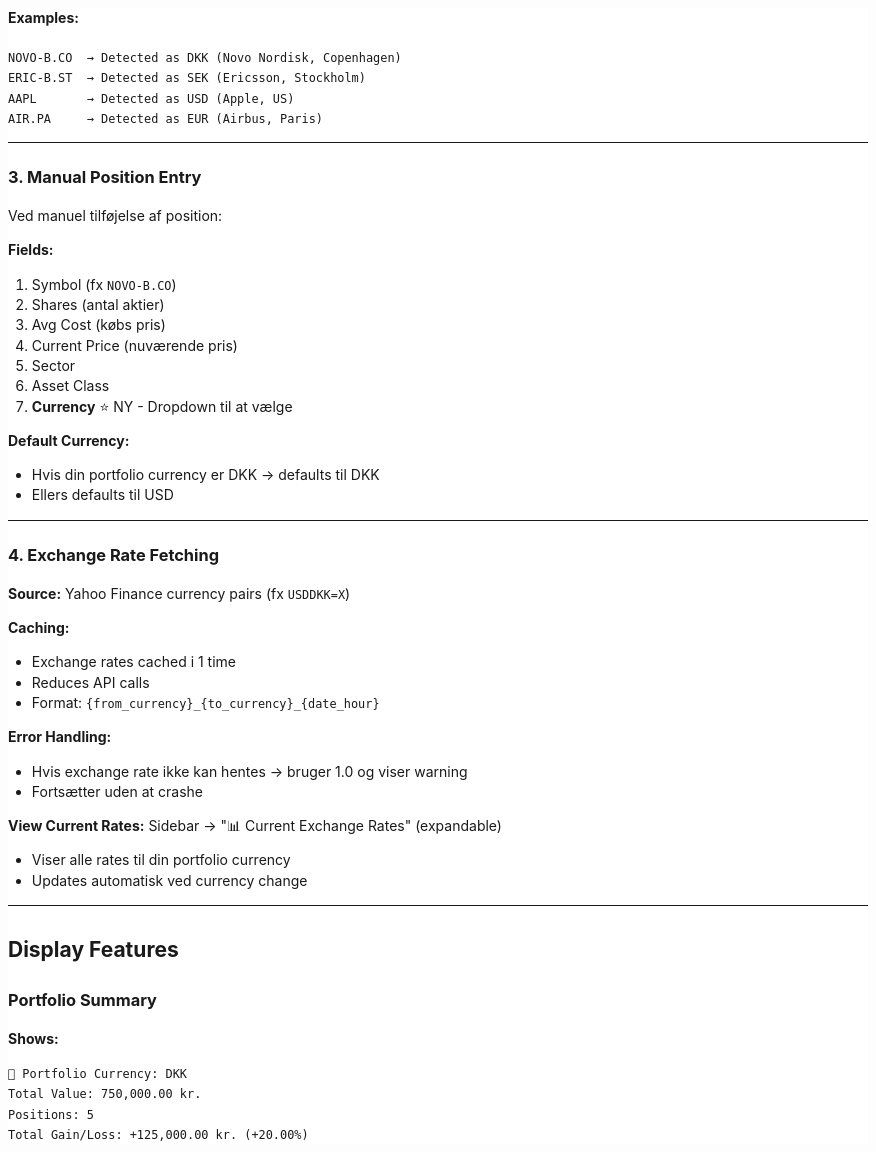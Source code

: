 #### Examples:
```
NOVO-B.CO  → Detected as DKK (Novo Nordisk, Copenhagen)
ERIC-B.ST  → Detected as SEK (Ericsson, Stockholm)
AAPL       → Detected as USD (Apple, US)
AIR.PA     → Detected as EUR (Airbus, Paris)
```

---

### 3. Manual Position Entry

Ved manuel tilføjelse af position:

**Fields:**
1. Symbol (fx `NOVO-B.CO`)
2. Shares (antal aktier)
3. Avg Cost (købs pris)
4. Current Price (nuværende pris)
5. Sector
6. Asset Class
7. **Currency** ⭐ NY - Dropdown til at vælge

**Default Currency:**
- Hvis din portfolio currency er DKK → defaults til DKK
- Ellers defaults til USD

---

### 4. Exchange Rate Fetching

**Source:** Yahoo Finance currency pairs (fx `USDDKK=X`)

**Caching:**
- Exchange rates cached i 1 time
- Reduces API calls
- Format: `{from_currency}_{to_currency}_{date_hour}`

**Error Handling:**
- Hvis exchange rate ikke kan hentes → bruger 1.0 og viser warning
- Fortsætter uden at crashe

**View Current Rates:**
Sidebar → "📊 Current Exchange Rates" (expandable)
- Viser alle rates til din portfolio currency
- Updates automatisk ved currency change

---

## Display Features

### Portfolio Summary

**Shows:**
```
💱 Portfolio Currency: DKK
Total Value: 750,000.00 kr.
Positions: 5
Total Gain/Loss: +125,000.00 kr. (+20.00%)
```
